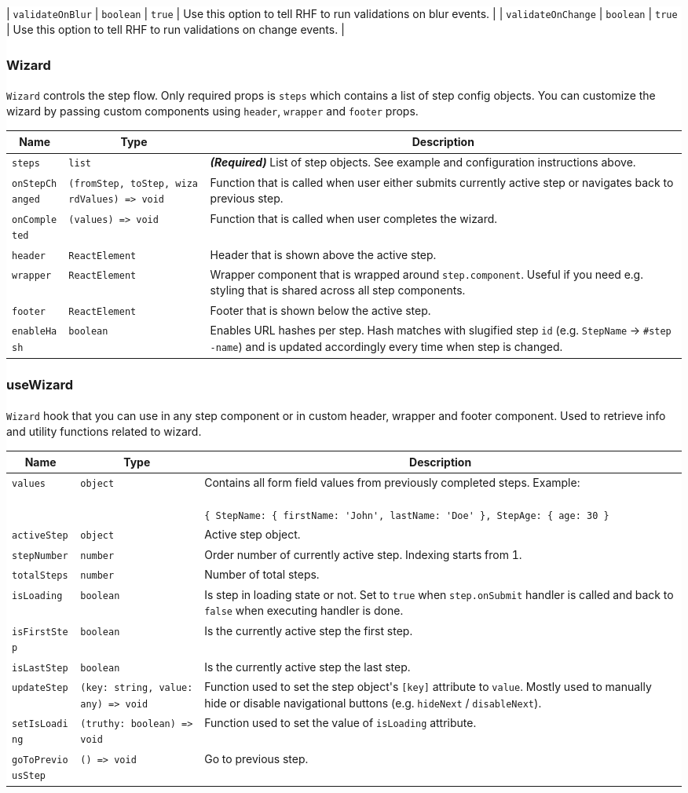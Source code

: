 | `validateOnBlur`       | `boolean`                                     | `true`  | Use this option to tell RHF to run validations on blur events.                                                                                                                                                                                                                   |
| `validateOnChange`     | `boolean`                                     | `true`  | Use this option to tell RHF to run validations on change events.                                                                                                                                                                                                                 |

### Wizard

`Wizard` controls the step flow. Only required props is `steps` which contains a list of step config objects. You can customize the wizard by passing custom components using `header`, `wrapper` and `footer` props.

| Name            | Type                                       | Description                                                                                                                                                      |
| --------------- | ------------------------------------------ | ---------------------------------------------------------------------------------------------------------------------------------------------------------------- |
| `steps`         | `list`                                     | _**(Required)**_ List of step objects. See example and configuration instructions above.                                                                         |
| `onStepChanged` | `(fromStep, toStep, wizardValues) => void` | Function that is called when user either submits currently active step or navigates back to previous step.                                                       |
| `onCompleted`   | `(values) => void`                         | Function that is called when user completes the wizard.                                                                                                          |
| `header`        | `ReactElement`                             | Header that is shown above the active step.                                                                                                                      |
| `wrapper`       | `ReactElement`                             | Wrapper component that is wrapped around `step.component`. Useful if you need e.g. styling that is shared across all step components.                            |
| `footer`        | `ReactElement`                             | Footer that is shown below the active step.                                                                                                                      |
| `enableHash`    | `boolean`                                  | Enables URL hashes per step. Hash matches with slugified step `id` (e.g. `StepName` -> `#step-name`) and is updated accordingly every time when step is changed. |

### useWizard

`Wizard` hook that you can use in any step component or in custom header, wrapper and footer component. Used to retrieve info and utility functions related to wizard.

| Name               | Type                                | Description                                                                                                                                                          |
| ------------------ | ----------------------------------- | -------------------------------------------------------------------------------------------------------------------------------------------------------------------- |
| `values`           | `object`                            | Contains all form field values from previously completed steps. Example:<br><br>`{ StepName: { firstName: 'John', lastName: 'Doe' }, StepAge: { age: 30 }`           |
| `activeStep`       | `object`                            | Active step object.                                                                                                                                                  |
| `stepNumber`       | `number`                            | Order number of currently active step. Indexing starts from 1.                                                                                                       |
| `totalSteps`       | `number`                            | Number of total steps.                                                                                                                                               |
| `isLoading`        | `boolean`                           | Is step in loading state or not. Set to `true` when `step.onSubmit` handler is called and back to `false` when executing handler is done.                            |
| `isFirstStep`      | `boolean`                           | Is the currently active step the first step.                                                                                                                         |
| `isLastStep`       | `boolean`                           | Is the currently active step the last step.                                                                                                                          |
| `updateStep`       | `(key: string, value: any) => void` | Function used to set the step object's `[key]` attribute to `value`. Mostly used to manually hide or disable navigational buttons (e.g. `hideNext` / `disableNext`). |
| `setIsLoading`     | `(truthy: boolean) => void`         | Function used to set the value of `isLoading` attribute.                                                                                                             |
| `goToPreviousStep` | `() => void`                        | Go to previous step.                                                                                                                                                 |